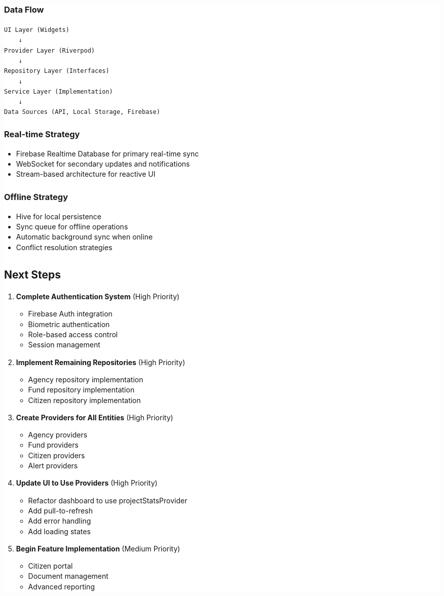 ### Data Flow
```
UI Layer (Widgets)
    ↓
Provider Layer (Riverpod)
    ↓
Repository Layer (Interfaces)
    ↓
Service Layer (Implementation)
    ↓
Data Sources (API, Local Storage, Firebase)
```

### Real-time Strategy
- Firebase Realtime Database for primary real-time sync
- WebSocket for secondary updates and notifications
- Stream-based architecture for reactive UI

### Offline Strategy
- Hive for local persistence
- Sync queue for offline operations
- Automatic background sync when online
- Conflict resolution strategies

## Next Steps

1. **Complete Authentication System** (High Priority)
   - Firebase Auth integration
   - Biometric authentication
   - Role-based access control
   - Session management

2. **Implement Remaining Repositories** (High Priority)
   - Agency repository implementation
   - Fund repository implementation
   - Citizen repository implementation

3. **Create Providers for All Entities** (High Priority)
   - Agency providers
   - Fund providers
   - Citizen providers
   - Alert providers

4. **Update UI to Use Providers** (High Priority)
   - Refactor dashboard to use projectStatsProvider
   - Add pull-to-refresh
   - Add error handling
   - Add loading states

5. **Begin Feature Implementation** (Medium Priority)
   - Citizen portal
   - Document management
   - Advanced reporting
